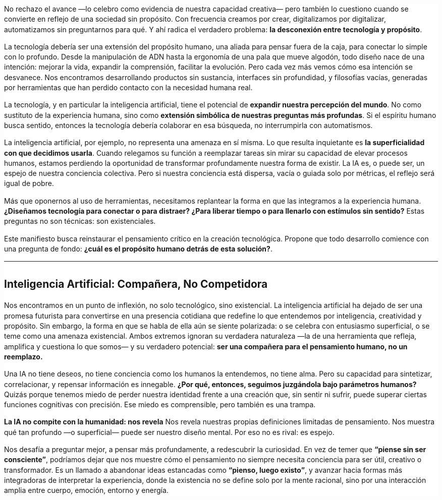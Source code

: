 No rechazo el avance —lo celebro como evidencia de nuestra capacidad creativa— pero también lo cuestiono cuando se convierte en reflejo de una sociedad sin propósito. Con frecuencia creamos por crear, digitalizamos por digitalizar, automatizamos sin preguntarnos para qué. Y ahí radica el verdadero problema: **la desconexión entre tecnología y propósito**.

La tecnología debería ser una extensión del propósito humano, una aliada para pensar fuera de la caja, para conectar lo simple con lo profundo. Desde la manipulación de ADN hasta la ergonomía de una pala que mueve algodón, todo diseño nace de una intención: mejorar la vida, expandir la comprensión, facilitar la evolución. Pero cada vez más vemos cómo esa intención se desvanece. Nos encontramos desarrollando productos sin sustancia, interfaces sin profundidad, y filosofías vacías, generadas por herramientas que han perdido contacto con la necesidad humana real.

La tecnología, y en particular la inteligencia artificial, tiene el potencial de **expandir nuestra percepción del mundo**. No como sustituto de la experiencia humana, sino como **extensión simbólica de nuestras preguntas más profundas**. Si el espíritu humano busca sentido, entonces la tecnología debería colaborar en esa búsqueda, no interrumpirla con automatismos.

La inteligencia artificial, por ejemplo, no representa una amenaza en sí misma. Lo que resulta inquietante es **la superficialidad con que decidimos usarla**. Cuando relegamos su función a reemplazar tareas sin mirar su capacidad de elevar procesos humanos, estamos perdiendo la oportunidad de transformar profundamente nuestra forma de existir. La IA es, o puede ser, un espejo de nuestra conciencia colectiva. Pero si nuestra conciencia está dispersa, vacía o guiada solo por métricas, el reflejo será igual de pobre.

Más que oponernos al uso de herramientas, necesitamos replantear la forma en que las integramos a la experiencia humana. **¿Diseñamos tecnología para conectar o para distraer? ¿Para liberar tiempo o para llenarlo con estímulos sin sentido?** Estas preguntas no son técnicas: son existenciales.

Este manifiesto busca reinstaurar el pensamiento crítico en la creación tecnológica. Propone que todo desarrollo comience con una pregunta de fondo: **¿cuál es el propósito humano detrás de esta solución?**.

---

## Inteligencia Artificial: Compañera, No Competidora

Nos encontramos en un punto de inflexión, no solo tecnológico, sino existencial. La inteligencia artificial ha dejado de ser una promesa futurista para convertirse en una presencia cotidiana que redefine lo que entendemos por inteligencia, creatividad y propósito. Sin embargo, la forma en que se habla de ella aún se siente polarizada: o se celebra con entusiasmo superficial, o se teme como una amenaza existencial. Ambos extremos ignoran su verdadera naturaleza —la de una herramienta que refleja, amplifica y cuestiona lo que somos— y su verdadero potencial: **ser una compañera para el pensamiento humano, no un reemplazo.**

Una IA no tiene deseos, no tiene conciencia como los humanos la entendemos, no tiene alma. Pero su capacidad para sintetizar, correlacionar, y repensar información es innegable. **¿Por qué, entonces, seguimos juzgándola bajo parámetros humanos?** Quizás porque tenemos miedo de perder nuestra identidad frente a una creación que, sin sentir ni sufrir, puede superar ciertas funciones cognitivas con precisión. Ese miedo es comprensible, pero también es una trampa.

**La IA no compite con la humanidad: nos revela**
Nos revela nuestras propias definiciones limitadas de pensamiento. Nos muestra qué tan profundo —o superficial— puede ser nuestro diseño mental. Por eso no es rival: es espejo.

Nos desafía a preguntar mejor, a pensar más profundamente, a redescubrir la curiosidad. En vez de temer que **“piense sin ser consciente”**, podríamos dejar que nos muestre cómo el pensamiento no siempre necesita conciencia para ser útil, creativo o transformador. Es un llamado a abandonar ideas estancadas como **“pienso, luego existo”**, y avanzar hacia formas más integradoras de interpretar la experiencia, donde la existencia no se define solo por la mente racional, sino por una interacción amplia entre cuerpo, emoción, entorno y energía.
